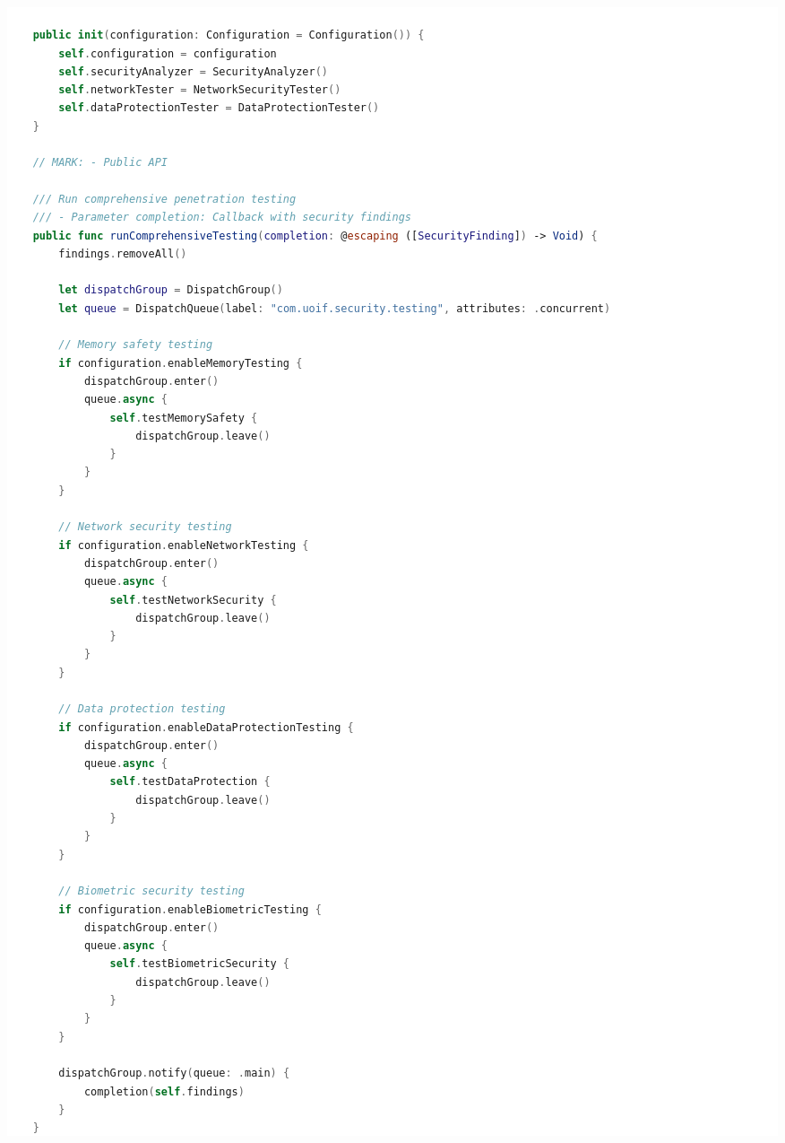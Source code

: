 ```swift

    public init(configuration: Configuration = Configuration()) {
        self.configuration = configuration
        self.securityAnalyzer = SecurityAnalyzer()
        self.networkTester = NetworkSecurityTester()
        self.dataProtectionTester = DataProtectionTester()
    }

    // MARK: - Public API

    /// Run comprehensive penetration testing
    /// - Parameter completion: Callback with security findings
    public func runComprehensiveTesting(completion: @escaping ([SecurityFinding]) -> Void) {
        findings.removeAll()

        let dispatchGroup = DispatchGroup()
        let queue = DispatchQueue(label: "com.uoif.security.testing", attributes: .concurrent)

        // Memory safety testing
        if configuration.enableMemoryTesting {
            dispatchGroup.enter()
            queue.async {
                self.testMemorySafety {
                    dispatchGroup.leave()
                }
            }
        }

        // Network security testing
        if configuration.enableNetworkTesting {
            dispatchGroup.enter()
            queue.async {
                self.testNetworkSecurity {
                    dispatchGroup.leave()
                }
            }
        }

        // Data protection testing
        if configuration.enableDataProtectionTesting {
            dispatchGroup.enter()
            queue.async {
                self.testDataProtection {
                    dispatchGroup.leave()
                }
            }
        }

        // Biometric security testing
        if configuration.enableBiometricTesting {
            dispatchGroup.enter()
            queue.async {
                self.testBiometricSecurity {
                    dispatchGroup.leave()
                }
            }
        }

        dispatchGroup.notify(queue: .main) {
            completion(self.findings)
        }
    }

```